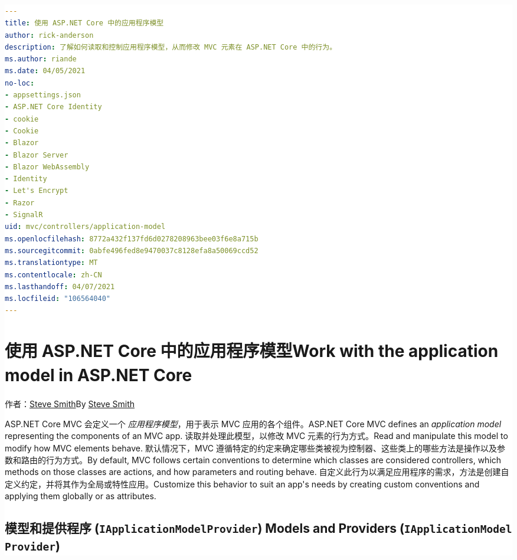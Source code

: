 ```yaml
---
title: 使用 ASP.NET Core 中的应用程序模型
author: rick-anderson
description: 了解如何读取和控制应用程序模型，从而修改 MVC 元素在 ASP.NET Core 中的行为。
ms.author: riande
ms.date: 04/05/2021
no-loc:
- appsettings.json
- ASP.NET Core Identity
- cookie
- Cookie
- Blazor
- Blazor Server
- Blazor WebAssembly
- Identity
- Let's Encrypt
- Razor
- SignalR
uid: mvc/controllers/application-model
ms.openlocfilehash: 8772a432f137fd6d0278208963bee03f6e8a715b
ms.sourcegitcommit: 0abfe496fed8e9470037c8128efa8a50069ccd52
ms.translationtype: MT
ms.contentlocale: zh-CN
ms.lasthandoff: 04/07/2021
ms.locfileid: "106564040"
---
```

# <a name="work-with-the-application-model-in-aspnet-core"></a><span data-ttu-id="11ce6-103">使用 ASP.NET Core 中的应用程序模型</span><span class="sxs-lookup"><span data-stu-id="11ce6-103">Work with the application model in ASP.NET Core</span></span>

<span data-ttu-id="11ce6-104">作者：[Steve Smith](https://ardalis.com/)</span><span class="sxs-lookup"><span data-stu-id="11ce6-104">By [Steve Smith](https://ardalis.com/)</span></span>

<span data-ttu-id="11ce6-105">ASP.NET Core MVC 会定义一个 *应用程序模型*，用于表示 MVC 应用的各个组件。</span><span class="sxs-lookup"><span data-stu-id="11ce6-105">ASP.NET Core MVC defines an *application model* representing the components of an MVC app.</span></span> <span data-ttu-id="11ce6-106">读取并处理此模型，以修改 MVC 元素的行为方式。</span><span class="sxs-lookup"><span data-stu-id="11ce6-106">Read and manipulate this model to modify how MVC elements behave.</span></span> <span data-ttu-id="11ce6-107">默认情况下，MVC 遵循特定的约定来确定哪些类被视为控制器、这些类上的哪些方法是操作以及参数和路由的行为方式。</span><span class="sxs-lookup"><span data-stu-id="11ce6-107">By default, MVC follows certain conventions to determine which classes are considered controllers, which methods on those classes are actions, and how parameters and routing behave.</span></span> <span data-ttu-id="11ce6-108">自定义此行为以满足应用程序的需求，方法是创建自定义约定，并将其作为全局或特性应用。</span><span class="sxs-lookup"><span data-stu-id="11ce6-108">Customize this behavior to suit an app's needs by creating custom conventions and applying them globally or as attributes.</span></span>

## <a name="models-and-providers-iapplicationmodelprovider"></a><span data-ttu-id="11ce6-109">模型和提供程序 (`IApplicationModelProvider`) </span><span class="sxs-lookup"><span data-stu-id="11ce6-109">Models and Providers (`IApplicationModelProvider`)</span></span>

